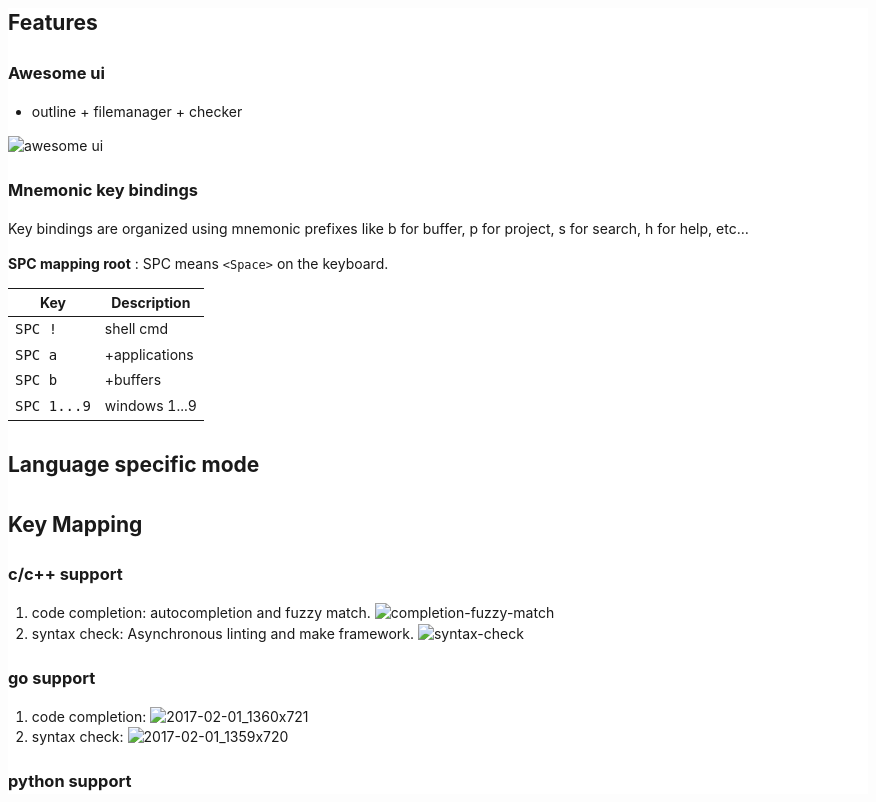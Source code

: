 

## Features

### Awesome ui

- outline + filemanager + checker

![awesome ui](https://cloud.githubusercontent.com/assets/13142418/22506638/84705532-e8bc-11e6-8b72-edbdaf08426b.png)

### Mnemonic key bindings

Key bindings are organized using mnemonic prefixes like b for buffer, p for project, s for search, h for help, etc…

**SPC mapping root** : SPC means `<Space>` on the keyboard.

| Key                  | Description   |
| -------------------- | ------------- |
| <kbd>SPC !</kbd>     | shell cmd     |
| <kbd>SPC a</kbd>     | +applications |
| <kbd>SPC b</kbd>     | +buffers      |
| <kbd>SPC 1...9</kbd> | windows 1...9 |

## Language specific mode

## Key Mapping

<iframe width='853' height='480' src='https://embed.coggle.it/diagram/WMlKuKS0uwABF2j1/a35e36df1d64e7b4f5fd7f956bf97a16b194cadb92d82d83e25aaf489349b0d8' frameborder='0' allowfullscreen></iframe>

### c/c++ support

1. code completion: autocompletion and fuzzy match.
   ![completion-fuzzy-match](https://cloud.githubusercontent.com/assets/13142418/22505960/df9068de-e8b8-11e6-943e-d79ceca095f1.png)
2. syntax check: Asynchronous linting and make framework.
   ![syntax-check](https://cloud.githubusercontent.com/assets/13142418/22506340/e28b4782-e8ba-11e6-974b-ca29574dcc1f.png)

### go support

1. code completion:
   ![2017-02-01_1360x721](https://cloud.githubusercontent.com/assets/13142418/22508345/8215c5e4-e8c4-11e6-95ec-f2a6e1e2f4d2.png)
2. syntax check:
   ![2017-02-01_1359x720](https://cloud.githubusercontent.com/assets/13142418/22509944/108b6508-e8cb-11e6-8104-6310a29ae796.png)

### python support
